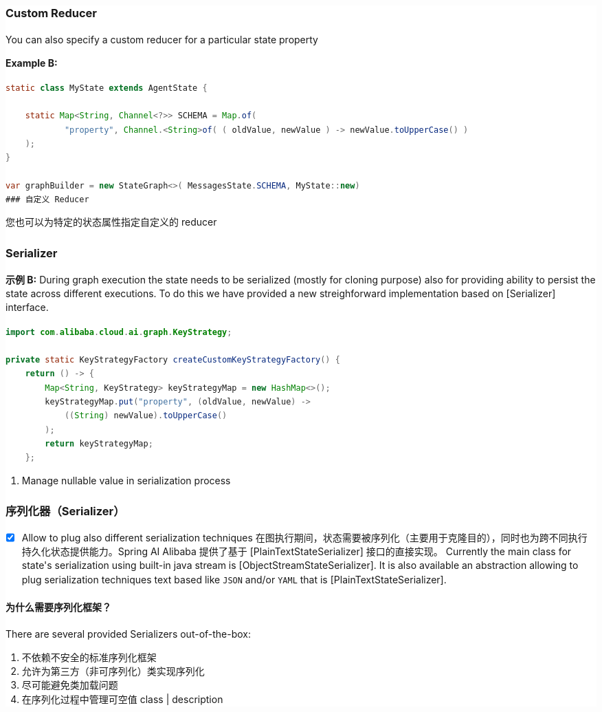 ### Custom Reducer

You can also specify a custom reducer for a particular state property

**Example B:**

```java
static class MyState extends AgentState {

    static Map<String, Channel<?>> SCHEMA = Map.of(
            "property", Channel.<String>of( ( oldValue, newValue ) -> newValue.toUpperCase() )
    );
}

var graphBuilder = new StateGraph<>( MessagesState.SCHEMA, MyState::new)
### 自定义 Reducer
```
您也可以为特定的状态属性指定自定义的 reducer
### Serializer
**示例 B:**
During graph execution the state needs to be serialized (mostly for cloning purpose) also for providing ability to persist the state across different executions. To do this we have provided a new streighforward implementation based on [Serializer] interface.

```java
import com.alibaba.cloud.ai.graph.KeyStrategy;

private static KeyStrategyFactory createCustomKeyStrategyFactory() {
    return () -> {
        Map<String, KeyStrategy> keyStrategyMap = new HashMap<>();
        keyStrategyMap.put("property", (oldValue, newValue) ->
            ((String) newValue).toUpperCase()
        );
        return keyStrategyMap;
    };
```

1. Manage nullable value in serialization process
### 序列化器（Serializer）
- [x] Allow to plug also different serialization techniques
在图执行期间，状态需要被序列化（主要用于克隆目的），同时也为跨不同执行持久化状态提供能力。Spring AI Alibaba 提供了基于 [PlainTextStateSerializer] 接口的直接实现。
Currently the main class for state's serialization using built-in java stream is [ObjectStreamStateSerializer]. It is also available an abstraction allowing to plug serialization techniques text based like `JSON` and/or `YAML` that is [PlainTextStateSerializer].
#### 为什么需要序列化框架？
There are several provided Serializers out-of-the-box:
1. 不依赖不安全的标准序列化框架
2. 允许为第三方（非可序列化）类实现序列化
3. 尽可能避免类加载问题
4. 在序列化过程中管理可空值
 class | description
